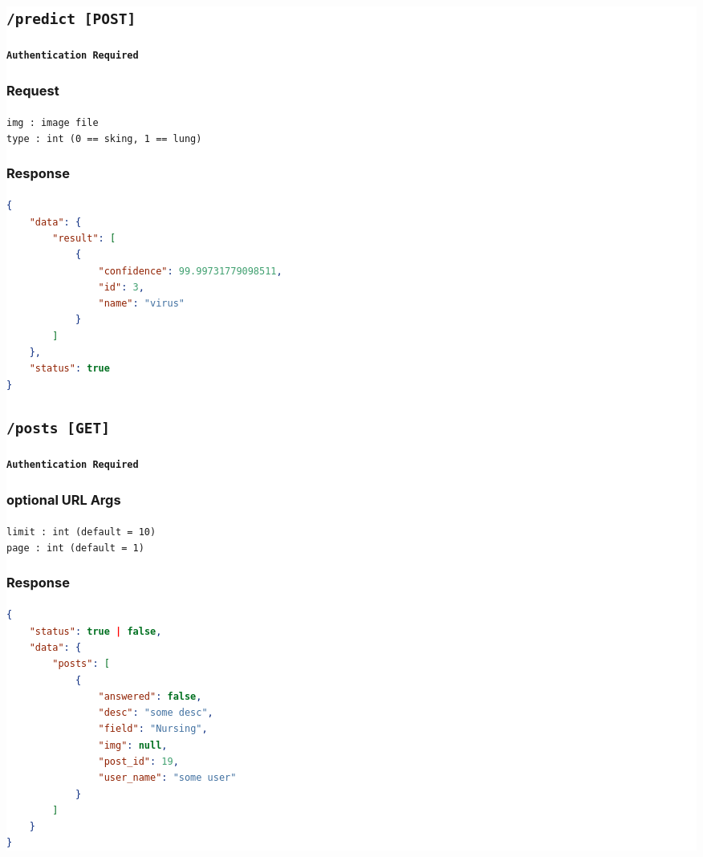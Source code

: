 ```json
```

## `/predict [POST]`
#### `Authentication Required`

### Request
```
img : image file
type : int (0 == sking, 1 == lung)
```

### Response
```json
{
    "data": {
        "result": [
            {
                "confidence": 99.99731779098511,
                "id": 3,
                "name": "virus"
            }
        ]
    },
    "status": true
}
```

## `/posts [GET]`
#### `Authentication Required`

### optional URL Args
```
limit : int (default = 10)
page : int (default = 1)
```

### Response
```json
{
    "status": true | false,
    "data": {
        "posts": [
            {
                "answered": false,
                "desc": "some desc",
                "field": "Nursing",
                "img": null,
                "post_id": 19,
                "user_name": "some user"
            }
        ]
    }
}
```
